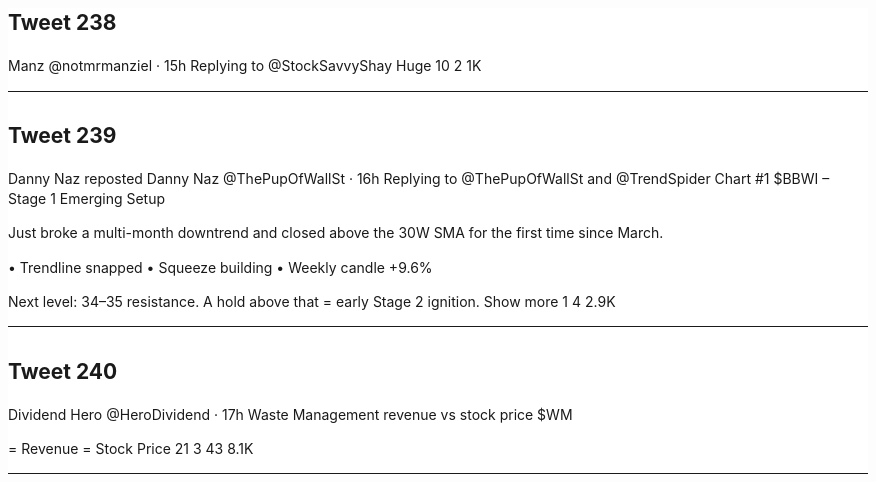 
## Tweet 238

Manz
@notmrmanziel
·
15h
Replying to 
@StockSavvyShay
Huge
10
2
1K

---

## Tweet 239

Danny Naz reposted
Danny Naz
@ThePupOfWallSt
·
16h
Replying to 
@ThePupOfWallSt
 and 
@TrendSpider
Chart #1 $BBWI  – Stage 1 Emerging Setup

Just broke a multi-month downtrend and closed above the 30W SMA for the first time since March.

• Trendline snapped
• Squeeze building
• Weekly candle +9.6%

Next level: $34–$35 resistance. A hold above that = early Stage 2 ignition.
Show more
1
4
2.9K

---

## Tweet 240

Dividend Hero
@HeroDividend
·
17h
Waste Management revenue vs stock price $WM

 = Revenue
 = Stock Price
21
3
43
8.1K

---